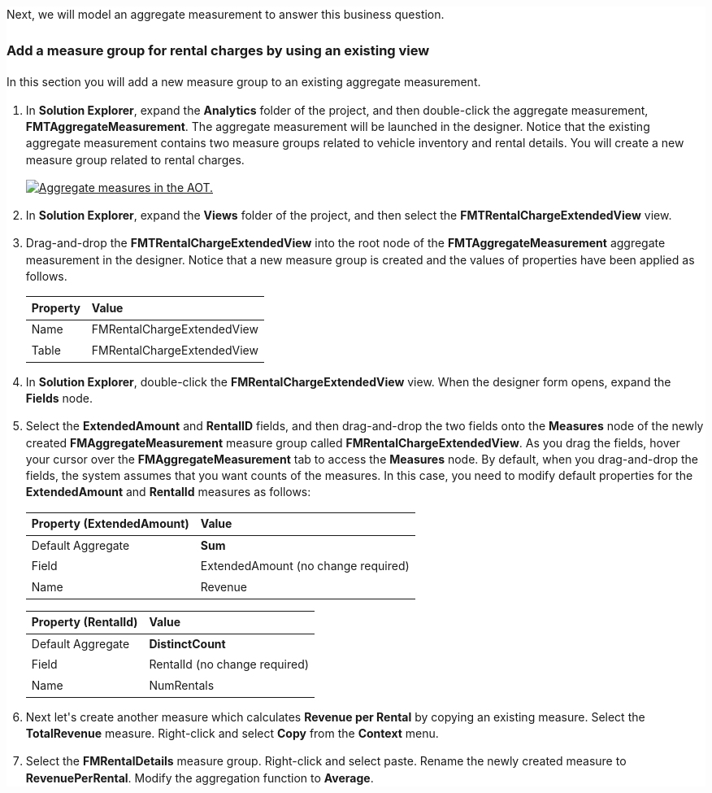 Next, we will model an aggregate measurement to answer this business question.

### Add a measure group for rental charges by using an existing view

In this section you will add a new measure group to an existing aggregate measurement.

1. In **Solution Explorer**, expand the **Analytics** folder of the project, and then double-click the aggregate measurement, **FMTAggregateMeasurement**. The aggregate measurement will be launched in the designer. Notice that the existing aggregate measurement contains two measure groups related to vehicle inventory and rental details. You will create a new measure group related to rental charges.

    [![Aggregate measures in the AOT.](./media/fmtaggregatemeasurement.png)](./media/fmtaggregatemeasurement.png)

2. In **Solution Explorer**, expand the **Views** folder of the project, and then select the **FMTRentalChargeExtendedView** view.
3. Drag-and-drop the **FMTRentalChargeExtendedView** into the root node of the **FMTAggregateMeasurement** aggregate measurement in the designer. Notice that a new measure group is created and the values of properties have been applied as follows.

    | Property | Value                      |
    |----------|----------------------------|
    | Name     | FMRentalChargeExtendedView |
    | Table    | FMRentalChargeExtendedView |

4. In **Solution Explorer**, double-click the **FMRentalChargeExtendedView** view. When the designer form opens, expand the **Fields** node.
5. Select the **ExtendedAmount** and **RentalID** fields, and then drag-and-drop the two fields onto the **Measures** node of the newly created **FMAggregateMeasurement** measure group called **FMRentalChargeExtendedView**. As you drag the fields, hover your cursor over the **FMAggregateMeasurement** tab to access the **Measures** node. By default, when you drag-and-drop the fields, the system assumes that you want counts of the measures. In this case, you need to modify default properties for the **ExtendedAmount** and **RentalId** measures as follows:

    | Property (ExtendedAmount) | Value                               |
    |---------------------------|-------------------------------------|
    | Default Aggregate         | **Sum**                             |
    | Field                     | ExtendedAmount (no change required) |
    | Name                      | Revenue                             |

    | Property (RentalId) | Value                         |
    |---------------------|-------------------------------|
    | Default Aggregate   | **DistinctCount**             |
    | Field               | RentalId (no change required) |
    | Name                | NumRentals                    |

6. Next let's create another measure which calculates **Revenue per Rental** by copying an existing measure. Select the **TotalRevenue** measure. Right-click and select **Copy** from the **Context** menu.
7. Select the **FMRentalDetails** measure group. Right-click and select paste. Rename the newly created measure to **RevenuePerRental**. Modify the aggregation function to **Average**.
